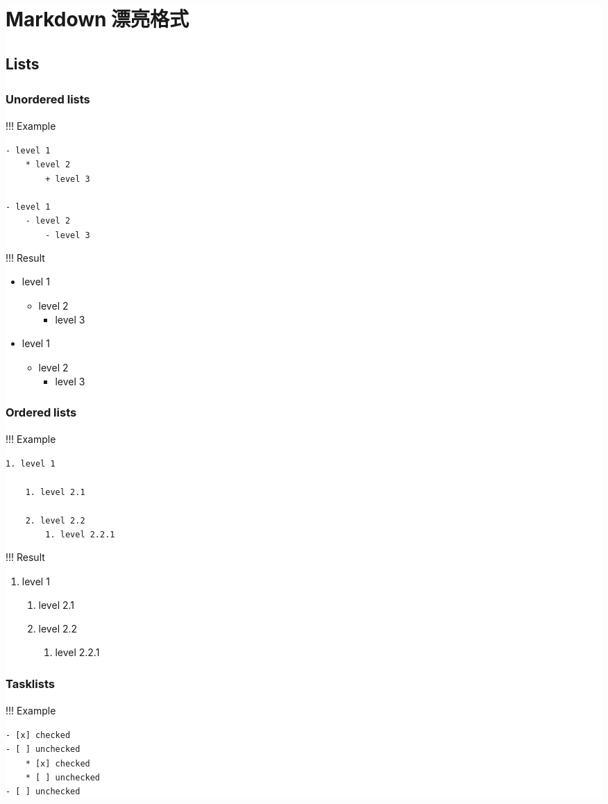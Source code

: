 # Markdown 漂亮格式

## Lists

### Unordered lists

!!! Example

```
- level 1
    * level 2
        + level 3

- level 1
    - level 2
        - level 3
```
!!! Result

- level 1
    * level 2
        + level 3

- level 1
    - level 2
        - level 3

### Ordered lists

!!! Example

```
1. level 1

    1. level 2.1

    2. level 2.2
        1. level 2.2.1
```
!!! Result

1. level 1

    1. level 2.1

    2. level 2.2
        1. level 2.2.1

### Tasklists

!!! Example
```
- [x] checked
- [ ] unchecked
    * [x] checked
    * [ ] unchecked
- [ ] unchecked
```
